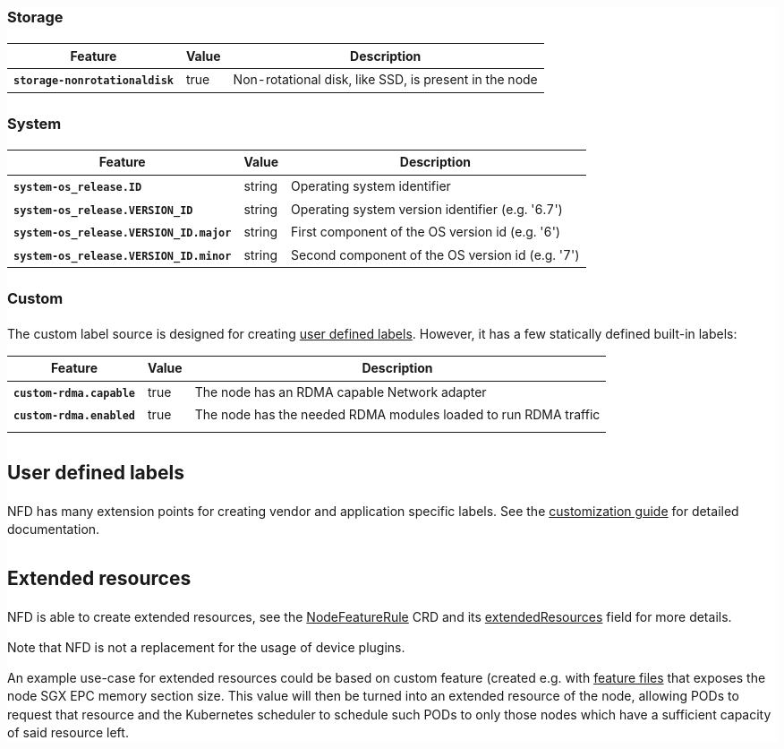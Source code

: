 ### Storage

| Feature                          | Value | Description                                                 |
| --------------------------------| ----- | ----------------------------------------------------------- |
| **`storage-nonrotationaldisk`** | true  | Non-rotational disk, like SSD, is present in the node        |

### System

| Feature                                 | Value  | Description                                                 |
| --------------------------------------- | ------ | ----------------------------------------------------------- |
| **`system-os_release.ID`**              | string | Operating system identifier                                  |
| **`system-os_release.VERSION_ID`**      | string | Operating system version identifier (e.g. '6.7')            |
| **`system-os_release.VERSION_ID.major`**| string | First component of the OS version id (e.g. '6')             |
| **`system-os_release.VERSION_ID.minor`**| string | Second component of the OS version id (e.g. '7')            |

### Custom

The custom label source is designed for creating
[user defined labels](#user-defined-labels). However, it has a few statically
defined built-in labels:

| Feature                      | Value | Description                                                 |
| ---------------------------- | ----- | ----------------------------------------------------------- |
| **`custom-rdma.capable`**    | true  | The node has an RDMA capable Network adapter                 |
| **`custom-rdma.enabled`**    | true  | The node has the needed RDMA modules loaded to run RDMA traffic |
|                              |       |                                                             |

## User defined labels

NFD has many extension points for creating vendor and application specific
labels. See the [customization guide](customization-guide.md) for
detailed documentation.

## Extended resources

NFD is able to create extended resources, see the
[NodeFeatureRule](custom-resources.md#nodefeaturerule) CRD and its
[extendedResources](#customization-guide.md#extendedresources) field for more
details.

Note that NFD is not a replacement for the usage of device plugins.

An example use-case for extended resources could be based on custom feature
(created e.g. with [feature files](#customization-guide.md#feature-files) that
exposes the node SGX EPC memory section size. This value will then be turned
into an extended resource of the node, allowing PODs to request that resource
and the Kubernetes scheduler to schedule such PODs to only those nodes which
have a sufficient capacity of said resource left.
